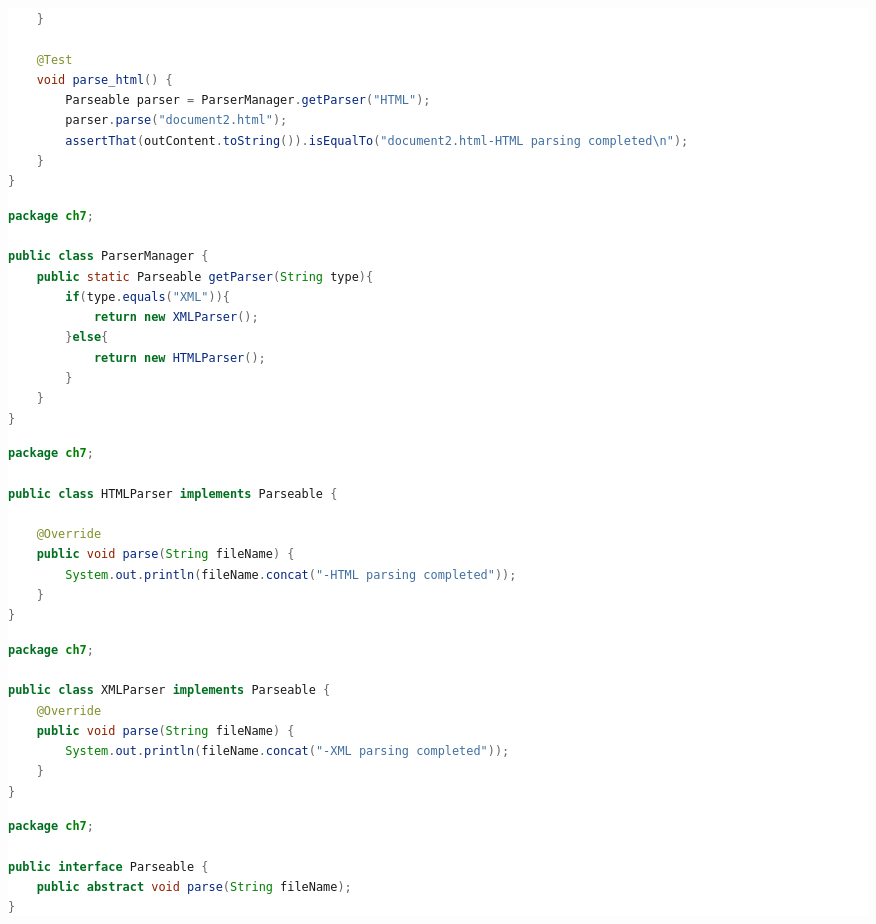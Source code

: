 ``` java
    }  
  
    @Test  
    void parse_html() {  
        Parseable parser = ParserManager.getParser("HTML");  
        parser.parse("document2.html");  
        assertThat(outContent.toString()).isEqualTo("document2.html-HTML parsing completed\n");  
    }  
}
```

``` java
package ch7;  
  
public class ParserManager {  
    public static Parseable getParser(String type){  
        if(type.equals("XML")){  
            return new XMLParser();  
        }else{  
            return new HTMLParser();  
        }  
    }  
}
```

``` java
package ch7;  
  
public class HTMLParser implements Parseable {  
  
    @Override  
    public void parse(String fileName) {  
        System.out.println(fileName.concat("-HTML parsing completed"));  
    }  
}
```

``` java
package ch7;  
  
public class XMLParser implements Parseable {  
    @Override  
    public void parse(String fileName) {  
        System.out.println(fileName.concat("-XML parsing completed"));  
    }  
}
```

``` java
package ch7;  
  
public interface Parseable {  
    public abstract void parse(String fileName);  
}
```
